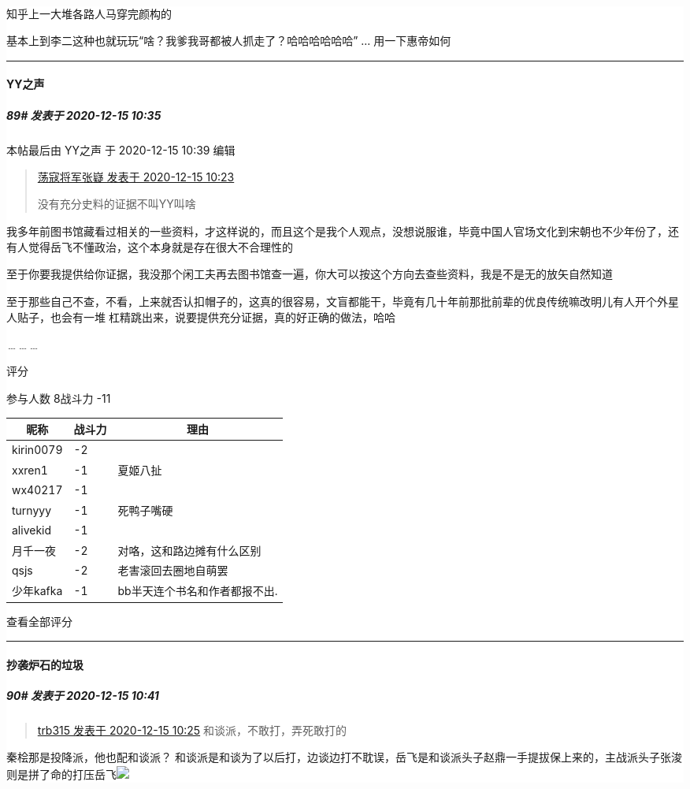 知乎上一大堆各路人马穿完颜构的


基本上到李二这种也就玩玩“啥？我爹我哥都被人抓走了？哈哈哈哈哈哈” ...</blockquote>
用一下惠帝如何


-----

####  YY之声  
##### 89#       发表于 2020-12-15 10:35


 本帖最后由 YY之声 于 2020-12-15 10:39 编辑 
<blockquote><a href="httphttps://bbs.saraba1st.com/2b/forum.php?mod=redirect&amp;goto=findpost&amp;pid=49725309&amp;ptid=1977587" target="_blank">荡寇将军张嶷 发表于 2020-12-15 10:23</a>

没有充分史料的证据不叫YY叫啥</blockquote>
我多年前图书馆藏看过相关的一些资料，才这样说的，而且这个是我个人观点，没想说服谁，毕竟中国人官场文化到宋朝也不少年份了，还有人觉得岳飞不懂政治，这个本身就是存在很大不合理性的

至于你要我提供给你证据，我没那个闲工夫再去图书馆查一遍，你大可以按这个方向去查些资料，我是不是无的放矢自然知道

至于那些自己不查，不看，上来就否认扣帽子的，这真的很容易，文盲都能干，毕竟有几十年前那批前辈的优良传统嘛改明儿有人开个外星人贴子，也会有一堆 杠精跳出来，说要提供充分证据，真的好正确的做法，哈哈


﹍﹍﹍

评分


 参与人数 8战斗力 -11

|昵称|战斗力|理由|
|----|---|---|
| kirin0079|-2||
| xxren1|-1|夏姬八扯|
| wx40217|-1||
| turnyyy|-1|死鸭子嘴硬|
| alivekid|-1||
| 月千一夜|-2|对咯，这和路边摊有什么区别|
| qsjs|-2|老害滚回去圈地自萌罢|
| 少年kafka|-1|bb半天连个书名和作者都报不出.|


查看全部评分


-----

####  抄袭炉石的垃圾  
##### 90#       发表于 2020-12-15 10:41


<blockquote><a href="httphttps://bbs.saraba1st.com/2b/forum.php?mod=redirect&amp;goto=findpost&amp;pid=49725331&amp;ptid=1977587" target="_blank">trb315 发表于 2020-12-15 10:25</a>
和谈派，不敢打，弄死敢打的</blockquote>
秦桧那是投降派，他也配和谈派？
和谈派是和谈为了以后打，边谈边打不耽误，岳飞是和谈派头子赵鼎一手提拔保上来的，主战派头子张浚则是拼了命的打压岳飞<img src="https://static.saraba1st.com/image/smiley/face2017/067.png" referrerpolicy="no-referrer">
